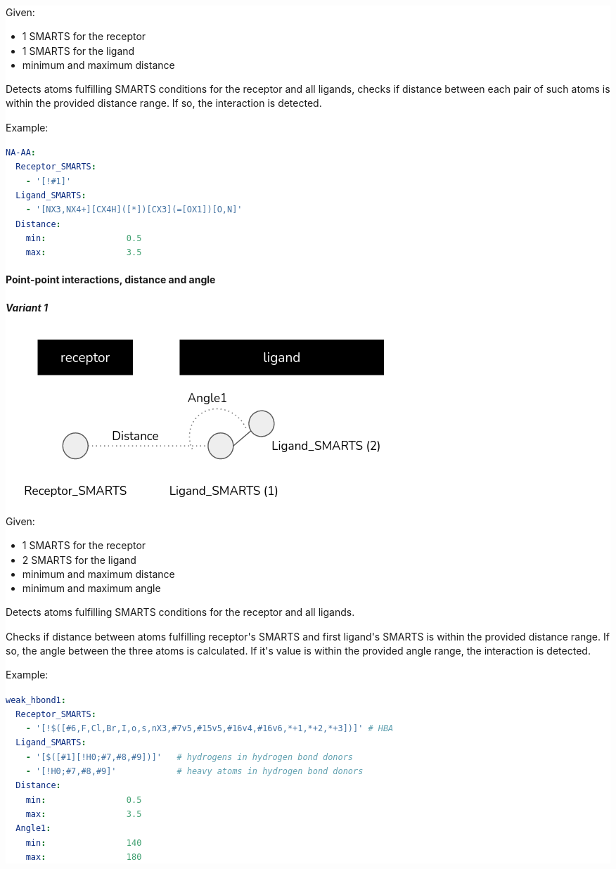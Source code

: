 Given:
- 1 SMARTS for the receptor
- 1 SMARTS for the ligand
- minimum and maximum distance

Detects atoms fulfilling SMARTS conditions for the receptor and all ligands, checks if distance between each pair of such atoms is within the provided distance range. If so, the interaction is detected.

Example:

```yaml
NA-AA:
  Receptor_SMARTS:
    - '[!#1]'
  Ligand_SMARTS:
    - '[NX3,NX4+][CX4H]([*])[CX3](=[OX1])[O,N]'
  Distance:
    min:                0.5
    max:                3.5
```



#### Point-point interactions, distance and angle

##### *Variant 1*

![](docs/README_pics/README-b072b7b8.png)

Given:

- 1 SMARTS for the receptor
- 2 SMARTS for the ligand
- minimum and maximum distance
- minimum and maximum angle

Detects atoms fulfilling SMARTS conditions for the receptor and all ligands.

Checks if distance between atoms fulfilling receptor's SMARTS and first ligand's SMARTS is within the provided distance range. If so, the angle between the three atoms is calculated. If it's value is within the provided angle range, the interaction is detected.

Example:
```yaml
weak_hbond1:
  Receptor_SMARTS:
    - '[!$([#6,F,Cl,Br,I,o,s,nX3,#7v5,#15v5,#16v4,#16v6,*+1,*+2,*+3])]' # HBA
  Ligand_SMARTS:
    - '[$([#1][!H0;#7,#8,#9])]'   # hydrogens in hydrogen bond donors
    - '[!H0;#7,#8,#9]'            # heavy atoms in hydrogen bond donors
  Distance:
    min:                0.5
    max:                3.5
  Angle1:
    min:                140
    max:                180
```
